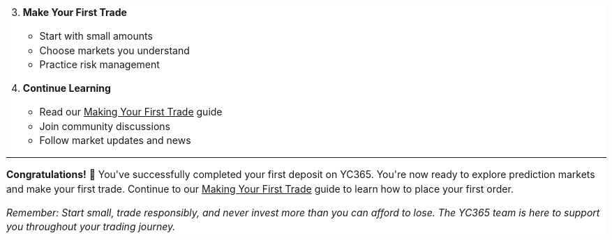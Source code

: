 3. **Make Your First Trade**
   - Start with small amounts
   - Choose markets you understand
   - Practice risk management

4. **Continue Learning**
   - Read our [Making Your First Trade](making-your-first-trade.md) guide
   - Join community discussions
   - Follow market updates and news

---

**Congratulations!** 🎉 You've successfully completed your first deposit on YC365. You're now ready to explore prediction markets and make your first trade. Continue to our [Making Your First Trade](making-your-first-trade.md) guide to learn how to place your first order.

*Remember: Start small, trade responsibly, and never invest more than you can afford to lose. The YC365 team is here to support you throughout your trading journey.* 
